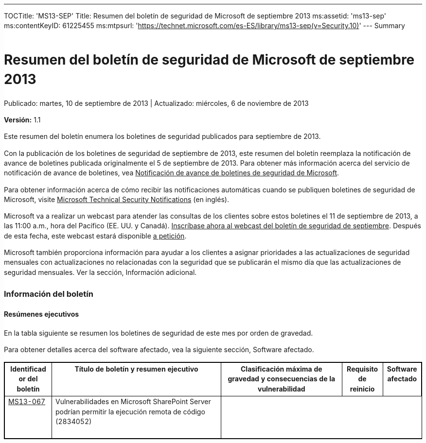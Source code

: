 ---
TOCTitle: 'MS13-SEP'
Title: Resumen del boletín de seguridad de Microsoft de septiembre 2013
ms:assetid: 'ms13-sep'
ms:contentKeyID: 61225455
ms:mtpsurl: 'https://technet.microsoft.com/es-ES/library/ms13-sep(v=Security.10)'
--- Summary

Resumen del boletín de seguridad de Microsoft de septiembre 2013
================================================================

Publicado: martes, 10 de septiembre de 2013 | Actualizado: miércoles, 6 de noviembre de 2013

**Versión:** 1.1

Este resumen del boletín enumera los boletines de seguridad publicados para septiembre de 2013.

Con la publicación de los boletines de seguridad de septiembre de 2013, este resumen del boletín reemplaza la notificación de avance de boletines publicada originalmente el 5 de septiembre de 2013. Para obtener más información acerca del servicio de notificación de avance de boletines, vea [Notificación de avance de boletines de seguridad de Microsoft](http://go.microsoft.com/fwlink/?linkid=217213).

Para obtener información acerca de cómo recibir las notificaciones automáticas cuando se publiquen boletines de seguridad de Microsoft, visite [Microsoft Technical Security Notifications](http://go.microsoft.com/fwlink/?linkid=21163) (en inglés).

Microsoft va a realizar un webcast para atender las consultas de los clientes sobre estos boletines el 11 de septiembre de 2013, a las 11:00 a.m., hora del Pacífico (EE. UU. y Canadá). [Inscríbase ahora al webcast del boletín de seguridad de septiembre](https://msevents.microsoft.com/cui/eventdetail.aspx?eventid=1032557378&culture=en-us). Después de esta fecha, este webcast estará disponible [a petición](https://msevents.microsoft.com/cui/eventdetail.aspx?eventid=1032557378&culture=en-us).

Microsoft también proporciona información para ayudar a los clientes a asignar prioridades a las actualizaciones de seguridad mensuales con actualizaciones no relacionadas con la seguridad que se publicarán el mismo día que las actualizaciones de seguridad mensuales. Ver la sección, Información adicional.

### Información del boletín

#### Resúmenes ejecutivos

En la tabla siguiente se resumen los boletines de seguridad de este mes por orden de gravedad.

Para obtener detalles acerca del software afectado, vea la siguiente sección, Software afectado.

 
<p> </p>
<table style="border:1px solid black;">
<thead>
<tr class="header">
<th style="border:1px solid black;" >Identificador del boletín</th>
<th style="border:1px solid black;" >Título de boletín y resumen ejecutivo</th>
<th style="border:1px solid black;" >Clasificación máxima de gravedad y consecuencias de la vulnerabilidad</th>
<th style="border:1px solid black;" >Requisito de reinicio</th>
<th style="border:1px solid black;" >Software afectado</th>
</tr>
</thead>
<tbody>
<tr class="odd">
<td style="border:1px solid black;"><a href="http://go.microsoft.com/fwlink/?linkid=293350">MS13-067</a></td>
<td style="border:1px solid black;">Vulnerabilidades en Microsoft SharePoint Server podrían permitir la ejecución remota de código (2834052)<br />
<br />